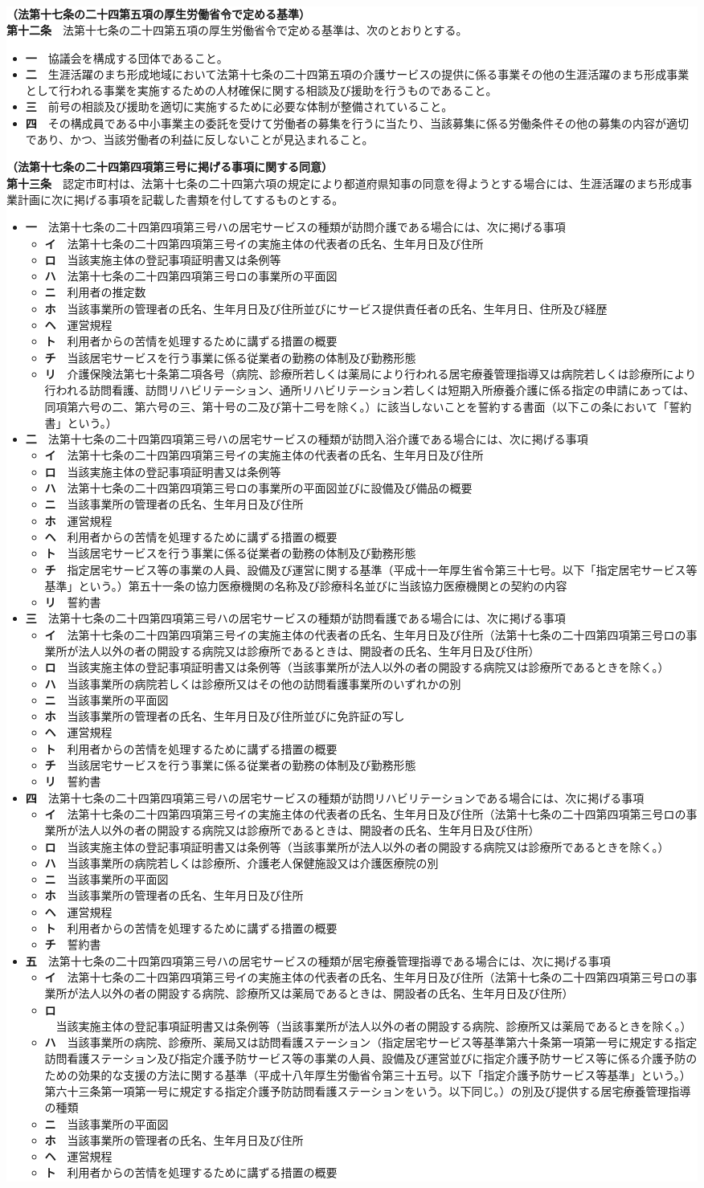 **（法第十七条の二十四第五項の厚生労働省令で定める基準）**  
**第十二条**　法第十七条の二十四第五項の厚生労働省令で定める基準は、次のとおりとする。  
* **一**　協議会を構成する団体であること。  
* **二**　生涯活躍のまち形成地域において法第十七条の二十四第五項の介護サービスの提供に係る事業その他の生涯活躍のまち形成事業として行われる事業を実施するための人材確保に関する相談及び援助を行うものであること。  
* **三**　前号の相談及び援助を適切に実施するために必要な体制が整備されていること。  
* **四**　その構成員である中小事業主の委託を受けて労働者の募集を行うに当たり、当該募集に係る労働条件その他の募集の内容が適切であり、かつ、当該労働者の利益に反しないことが見込まれること。  
  
**（法第十七条の二十四第四項第三号に掲げる事項に関する同意）**  
**第十三条**　認定市町村は、法第十七条の二十四第六項の規定により都道府県知事の同意を得ようとする場合には、生涯活躍のまち形成事業計画に次に掲げる事項を記載した書類を付してするものとする。  
* **一**　法第十七条の二十四第四項第三号ハの居宅サービスの種類が訪問介護である場合には、次に掲げる事項  
	* **イ**　法第十七条の二十四第四項第三号イの実施主体の代表者の氏名、生年月日及び住所  
	* **ロ**　当該実施主体の登記事項証明書又は条例等  
	* **ハ**　法第十七条の二十四第四項第三号ロの事業所の平面図  
	* **ニ**　利用者の推定数  
	* **ホ**　当該事業所の管理者の氏名、生年月日及び住所並びにサービス提供責任者の氏名、生年月日、住所及び経歴  
	* **ヘ**　運営規程  
	* **ト**　利用者からの苦情を処理するために講ずる措置の概要  
	* **チ**　当該居宅サービスを行う事業に係る従業者の勤務の体制及び勤務形態  
	* **リ**　介護保険法第七十条第二項各号（病院、診療所若しくは薬局により行われる居宅療養管理指導又は病院若しくは診療所により行われる訪問看護、訪問リハビリテーション、通所リハビリテーション若しくは短期入所療養介護に係る指定の申請にあっては、同項第六号の二、第六号の三、第十号の二及び第十二号を除く。）に該当しないことを誓約する書面（以下この条において「誓約書」という。）  
* **二**　法第十七条の二十四第四項第三号ハの居宅サービスの種類が訪問入浴介護である場合には、次に掲げる事項  
	* **イ**　法第十七条の二十四第四項第三号イの実施主体の代表者の氏名、生年月日及び住所  
	* **ロ**　当該実施主体の登記事項証明書又は条例等  
	* **ハ**　法第十七条の二十四第四項第三号ロの事業所の平面図並びに設備及び備品の概要  
	* **ニ**　当該事業所の管理者の氏名、生年月日及び住所  
	* **ホ**　運営規程  
	* **ヘ**　利用者からの苦情を処理するために講ずる措置の概要  
	* **ト**　当該居宅サービスを行う事業に係る従業者の勤務の体制及び勤務形態  
	* **チ**　指定居宅サービス等の事業の人員、設備及び運営に関する基準（平成十一年厚生省令第三十七号。以下「指定居宅サービス等基準」という。）第五十一条の協力医療機関の名称及び診療科名並びに当該協力医療機関との契約の内容  
	* **リ**　誓約書  
* **三**　法第十七条の二十四第四項第三号ハの居宅サービスの種類が訪問看護である場合には、次に掲げる事項  
	* **イ**　法第十七条の二十四第四項第三号イの実施主体の代表者の氏名、生年月日及び住所（法第十七条の二十四第四項第三号ロの事業所が法人以外の者の開設する病院又は診療所であるときは、開設者の氏名、生年月日及び住所）  
	* **ロ**　当該実施主体の登記事項証明書又は条例等（当該事業所が法人以外の者の開設する病院又は診療所であるときを除く。）  
	* **ハ**　当該事業所の病院若しくは診療所又はその他の訪問看護事業所のいずれかの別  
	* **ニ**　当該事業所の平面図  
	* **ホ**　当該事業所の管理者の氏名、生年月日及び住所並びに免許証の写し  
	* **ヘ**　運営規程  
	* **ト**　利用者からの苦情を処理するために講ずる措置の概要  
	* **チ**　当該居宅サービスを行う事業に係る従業者の勤務の体制及び勤務形態  
	* **リ**　誓約書  
* **四**　法第十七条の二十四第四項第三号ハの居宅サービスの種類が訪問リハビリテーションである場合には、次に掲げる事項  
	* **イ**　法第十七条の二十四第四項第三号イの実施主体の代表者の氏名、生年月日及び住所（法第十七条の二十四第四項第三号ロの事業所が法人以外の者の開設する病院又は診療所であるときは、開設者の氏名、生年月日及び住所）  
	* **ロ**　当該実施主体の登記事項証明書又は条例等（当該事業所が法人以外の者の開設する病院又は診療所であるときを除く。）  
	* **ハ**　当該事業所の病院若しくは診療所、介護老人保健施設又は介護医療院の別  
	* **ニ**　当該事業所の平面図  
	* **ホ**　当該事業所の管理者の氏名、生年月日及び住所  
	* **ヘ**　運営規程  
	* **ト**　利用者からの苦情を処理するために講ずる措置の概要  
	* **チ**　誓約書  
* **五**　法第十七条の二十四第四項第三号ハの居宅サービスの種類が居宅療養管理指導である場合には、次に掲げる事項  
	* **イ**　法第十七条の二十四第四項第三号イの実施主体の代表者の氏名、生年月日及び住所（法第十七条の二十四第四項第三号ロの事業所が法人以外の者の開設する病院、診療所又は薬局であるときは、開設者の氏名、生年月日及び住所）  
	* **ロ**　当該実施主体の登記事項証明書又は条例等（当該事業所が法人以外の者の開設する病院、診療所又は薬局であるときを除く。）  
	* **ハ**　当該事業所の病院、診療所、薬局又は訪問看護ステーション（指定居宅サービス等基準第六十条第一項第一号に規定する指定訪問看護ステーション及び指定介護予防サービス等の事業の人員、設備及び運営並びに指定介護予防サービス等に係る介護予防のための効果的な支援の方法に関する基準（平成十八年厚生労働省令第三十五号。以下「指定介護予防サービス等基準」という。）第六十三条第一項第一号に規定する指定介護予防訪問看護ステーションをいう。以下同じ。）の別及び提供する居宅療養管理指導の種類  
	* **ニ**　当該事業所の平面図  
	* **ホ**　当該事業所の管理者の氏名、生年月日及び住所  
	* **ヘ**　運営規程  
	* **ト**　利用者からの苦情を処理するために講ずる措置の概要  